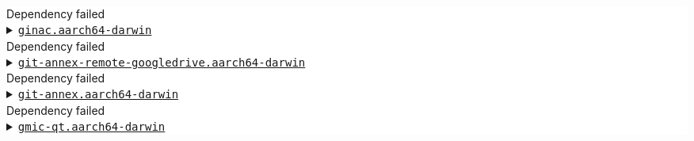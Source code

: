 </ul>
</details>
</td>
<td>Dependency failed</td>
</tr>
<tr>
<td>
<details><summary>
<tt><a href='https://hydra.nixos.org/build/190243898'>ginac.aarch64-darwin</a></tt>
</summary></details>
</td>
<td>Dependency failed</td>
</tr>
<tr>
<td>
<details><summary>
<tt><a href='https://hydra.nixos.org/build/190259879'>git-annex-remote-googledrive.aarch64-darwin</a></tt>
</summary></details>
</td>
<td>Dependency failed</td>
</tr>
<tr>
<td>
<details><summary>
<tt><a href='https://hydra.nixos.org/build/190261870'>git-annex.aarch64-darwin</a></tt>
</summary></details>
</td>
<td>Dependency failed</td>
</tr>
<tr>
<td>
<details><summary>
<tt><a href='https://hydra.nixos.org/build/190438755'>gmic-qt.aarch64-darwin</a></tt>
</summary>
<ul>
<li>